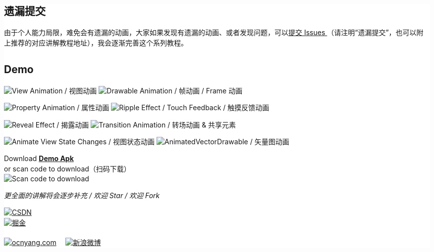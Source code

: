 ## 遗漏提交  

由于个人能力局限，难免会有遗漏的动画，大家如果发现有遗漏的动画、或者发现问题，可以[提交 Issues ](https://github.com/OCNYang/Android-Animation-Set/issues/new)（请注明“遗漏提交”，也可以附上推荐的对应讲解教程地址），我会逐渐完善这个系列教程。

## Demo  

<img src="./README_Res/demo1.gif"  width="400px" alt="View Animation / 视图动画"/> <img src="./README_Res/demo2.gif"  width="400px" alt="Drawable Animation / 帧动画 / Frame 动画"/>  

<img src="./README_Res/demo3.gif"  width="400px" alt="Property Animation / 属性动画"/> <img src="./README_Res/demo4.gif"  width="400px" alt="Ripple Effect / Touch Feedback / 触摸反馈动画"/>  

<img src="./README_Res/demo5.gif"  width="400px" alt="Reveal Effect / 揭露动画"/> <img src="./README_Res/demo6.gif"  width="400px" alt="Transition Animation / 转场动画 & 共享元素"/>  

<img src="./README_Res/demo7.gif"  width="400px" alt="Animate View State Changes / 视图状态动画"/> <img src="./README_Res/demo8.gif"  width="400px" alt="AnimatedVectorDrawable / 矢量图动画"/>  




Download [**Demo Apk**](https://github.com/OCNYang/Android-Animation-Set/raw/master/README_Res/app-debug.apk)  
or scan code to download（扫码下载）  
![Scan code to download](./README_Res/apk_url.png)


*更全面的讲解将会逐步补充 / 欢迎 Star / 欢迎 Fork*


[![CSDN](https://img.shields.io/badge/CSDN-http://blog.csdn.net/shedoor-blue.svg?style=social)](http://blog.csdn.net/shedoor)  
[![掘金](https://img.shields.io/badge/%E6%8E%98%E9%87%91-https%3A%2F%2Fjuejin.im%2Fuser%2F593a09f9fe88c2006a0034ea-red.svg?style=social)](https://juejin.im/user/593a09f9fe88c2006a0034ea)  
<br>
[![ocnyang.com](https://img.shields.io/badge/%E6%88%91%E7%9A%84%E5%8D%9A%E5%AE%A2%E7%BD%91%E7%AB%99-www.ocnyang.com-lightgrey.svg?style=flat-square)](http://ocnyang.com/)&ensp;&ensp;
[![新浪微博](https://img.shields.io/badge/%E6%96%B0%E6%B5%AA%E5%BE%AE%E5%8D%9A-欧神杨-red.svg?style=flat-square)](http://weibo.com/ocnyang/)
